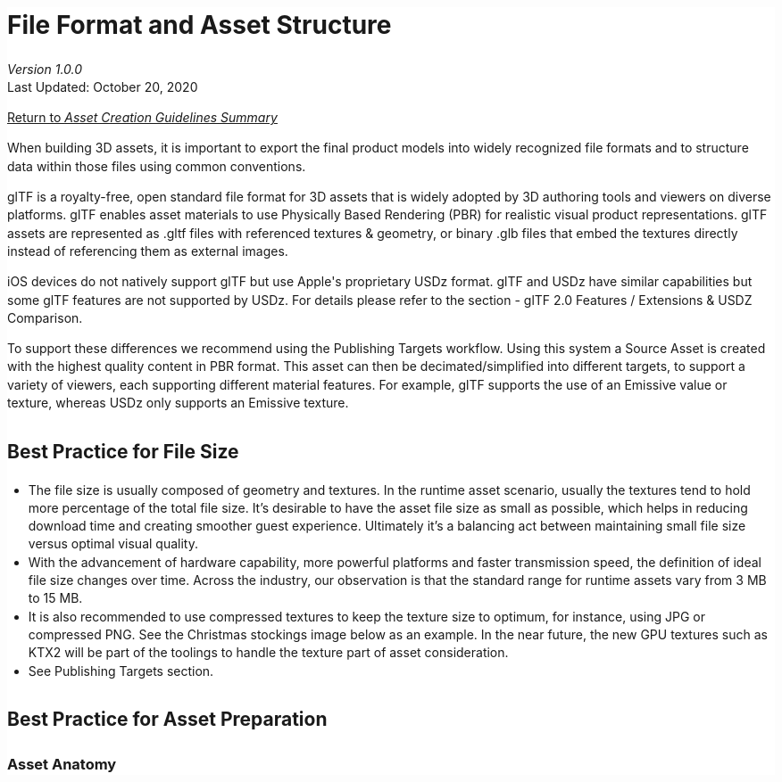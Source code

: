 # File Format and Asset Structure

*Version 1.0.0*\
Last Updated: October 20, 2020


[<ins>Return to <em>Asset Creation Guidelines Summary</em></ins>](/asset-creation-guidelines/RealtimeAssetCreationGuidelines.md)

When building 3D assets, it is important to export the final product models into widely recognized file formats and to structure data within those files using common conventions.

glTF is a royalty-free, open standard file format for 3D assets that is widely adopted by 3D authoring tools and viewers on diverse platforms. glTF enables asset materials to use Physically Based Rendering (PBR) for realistic visual product representations. glTF assets are represented as .gltf files with referenced textures & geometry, or binary .glb files that embed the textures directly instead of referencing them as external images.

iOS devices do not natively support glTF but use Apple's proprietary USDz format. glTF and USDz have similar capabilities but some glTF features are not supported by USDz. For details please refer to the section - glTF 2.0 Features / Extensions & USDZ Comparison.

To support these differences we recommend using the Publishing Targets workflow. Using this system a Source Asset is created with the highest quality content in PBR format. This asset can then be decimated/simplified into different targets, to support a variety of viewers, each supporting different material features. For example, glTF supports the use of an Emissive value or texture, whereas USDz only supports an Emissive texture.


## Best Practice for File Size



*   The file size is usually composed of geometry and textures. In the runtime asset scenario, usually the textures tend to hold more percentage of the total file size. It’s desirable to have the asset file size as small as possible, which helps in reducing download time and creating smoother guest experience. Ultimately it’s a balancing act between maintaining small file size versus optimal visual quality. 
*   With the advancement of hardware capability, more powerful platforms and faster transmission speed, the definition of ideal file size changes over time. Across the industry, our observation is that the standard range for runtime assets vary from 3 MB to 15 MB.
*   It is also recommended to use compressed textures to keep the texture size to optimum, for instance, using JPG or compressed PNG. See the Christmas stockings image below as an example. In the near future, the new GPU textures such as KTX2 will be part of the toolings to handle the texture part of asset consideration.
*   See Publishing Targets section.


## Best Practice for Asset Preparation 


### Asset Anatomy


